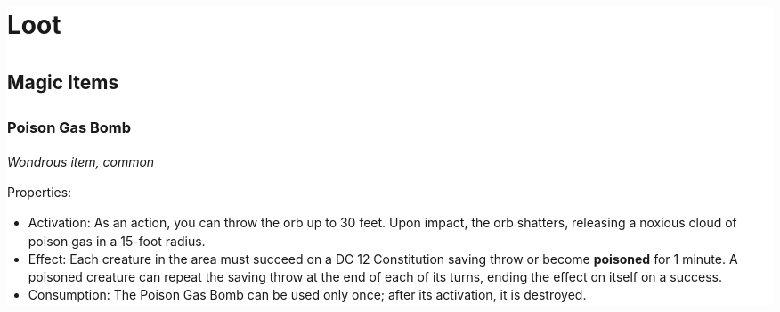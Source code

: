 # Loot

## Magic Items

### Poison Gas Bomb

_Wondrous item, common_

Properties:

- Activation: As an action, you can throw the orb up to 30 feet. Upon impact, the orb shatters, releasing a noxious cloud of poison gas in a 15-foot radius.
- Effect: Each creature in the area must succeed on a DC 12 Constitution saving throw or become **poisoned** for 1 minute. A poisoned creature can repeat the saving throw at the end of each of its turns, ending the effect on itself on a success.
- Consumption: The Poison Gas Bomb can be used only once; after its activation, it is destroyed.
